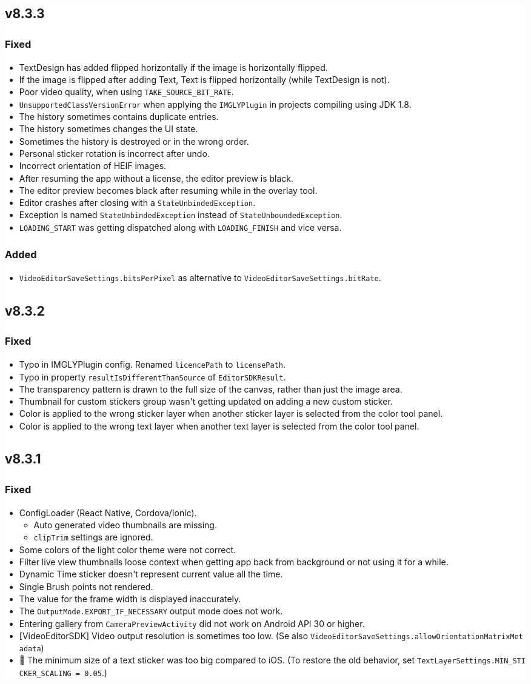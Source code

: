 
## v8.3.3

### Fixed
* TextDesign has added flipped horizontally if the image is horizontally flipped. 
* If the image is flipped after adding Text, Text is flipped horizontally (while TextDesign is not). 
* Poor video quality, when using `TAKE_SOURCE_BIT_RATE`.
* `UnsupportedClassVersionError` when applying the `IMGLYPlugin` in projects compiling using JDK 1.8.
* The history sometimes contains duplicate entries.
* The history sometimes changes the UI state.
* Sometimes the history is destroyed or in the wrong order.
* Personal sticker rotation is incorrect after undo.
* Incorrect orientation of HEIF images.
* After resuming the app without a license, the editor preview is black.
* The editor preview becomes black after resuming while in the overlay tool.
* Editor crashes after closing with a `StateUnbindedException`. 
* Exception is named `StateUnbindedException` instead of `StateUnboundedException`.
* `LOADING_START` was getting dispatched along with `LOADING_FINISH` and vice versa.

### Added
* `VideoEditorSaveSettings.bitsPerPixel` as alternative to `VideoEditorSaveSettings.bitRate`.


## v8.3.2

### Fixed
* Typo in IMGLYPlugin config. Renamed `licencePath` to `licensePath`.  
* Typo in property `resultIsDifferentThanSource` of `EditorSDKResult`.
* The transparency pattern is drawn to the full size of the canvas, rather than just the image area.
* Thumbnail for custom stickers group wasn't getting updated on adding a new custom sticker.
* Color is applied to the wrong sticker layer when another sticker layer is selected from the color tool panel.
* Color is applied to the wrong text layer when another text layer is selected from the color tool panel.

## v8.3.1

### Fixed
* ConfigLoader (React Native, Cordova/Ionic).
  * Auto generated video thumbnails are missing.
  * `clipTrim` settings are ignored.
* Some colors of the light color theme were not correct.
* Filter live view thumbnails loose context when getting app back from background or not using it for a while.
* Dynamic Time sticker doesn't represent current value all the time.
* Single Brush points not rendered.
* The value for the frame width is displayed inaccurately.
* The `OutputMode.EXPORT_IF_NECESSARY` output mode does not work.
* Entering gallery from `CameraPreviewActivity` did not work on Android API 30 or higher.
* [VideoEditorSDK] Video output resolution is sometimes too low. (Se also `VideoEditorSaveSettings.allowOrientationMatrixMetadata`)
* 🚨 The minimum size of a text sticker was too big compared to iOS. (To restore the old behavior, set `TextLayerSettings.MIN_STICKER_SCALING = 0.05`.)
